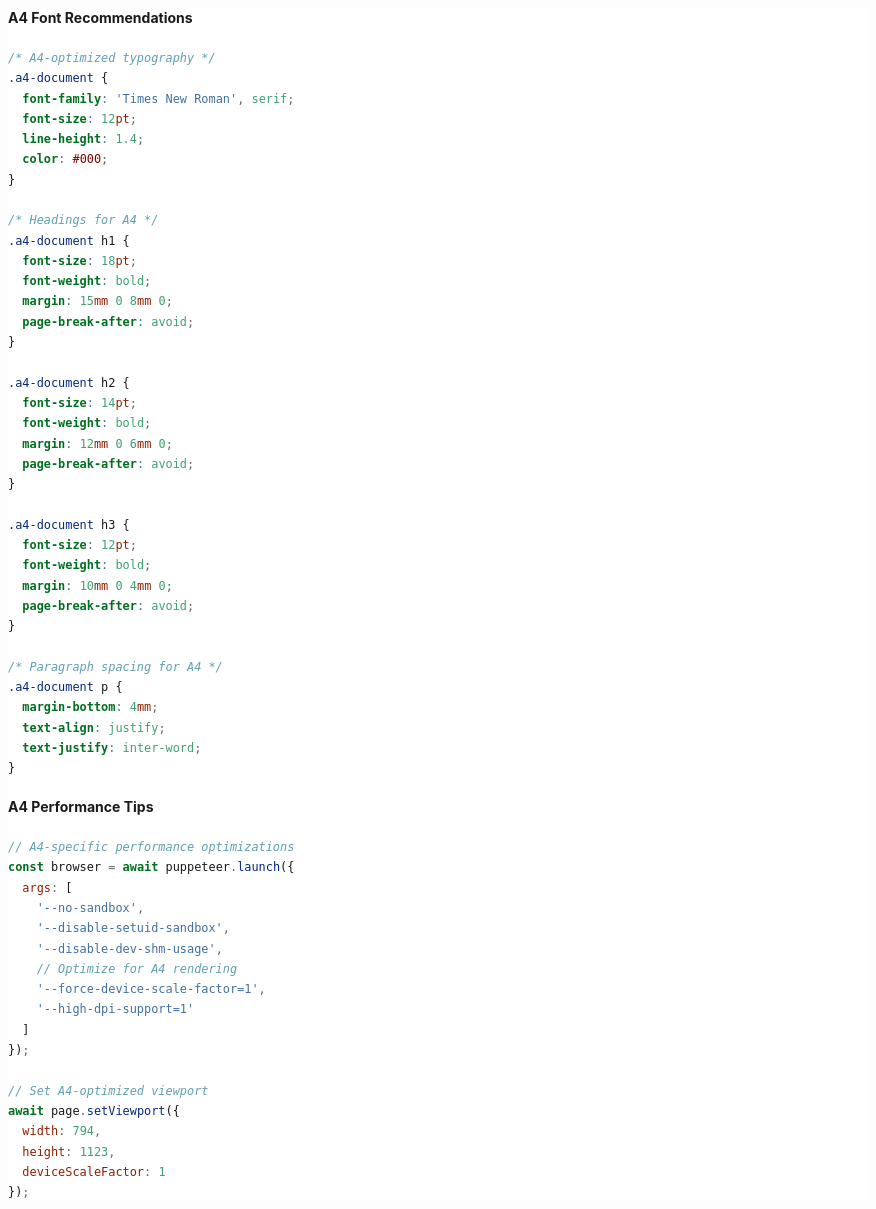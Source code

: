 
#### A4 Font Recommendations

```css
/* A4-optimized typography */
.a4-document {
  font-family: 'Times New Roman', serif;
  font-size: 12pt;
  line-height: 1.4;
  color: #000;
}

/* Headings for A4 */
.a4-document h1 {
  font-size: 18pt;
  font-weight: bold;
  margin: 15mm 0 8mm 0;
  page-break-after: avoid;
}

.a4-document h2 {
  font-size: 14pt;
  font-weight: bold;
  margin: 12mm 0 6mm 0;
  page-break-after: avoid;
}

.a4-document h3 {
  font-size: 12pt;
  font-weight: bold;
  margin: 10mm 0 4mm 0;
  page-break-after: avoid;
}

/* Paragraph spacing for A4 */
.a4-document p {
  margin-bottom: 4mm;
  text-align: justify;
  text-justify: inter-word;
}
```

#### A4 Performance Tips

```javascript
// A4-specific performance optimizations
const browser = await puppeteer.launch({
  args: [
    '--no-sandbox',
    '--disable-setuid-sandbox',
    '--disable-dev-shm-usage',
    // Optimize for A4 rendering
    '--force-device-scale-factor=1',
    '--high-dpi-support=1'
  ]
});

// Set A4-optimized viewport
await page.setViewport({
  width: 794,
  height: 1123,
  deviceScaleFactor: 1
});
```
